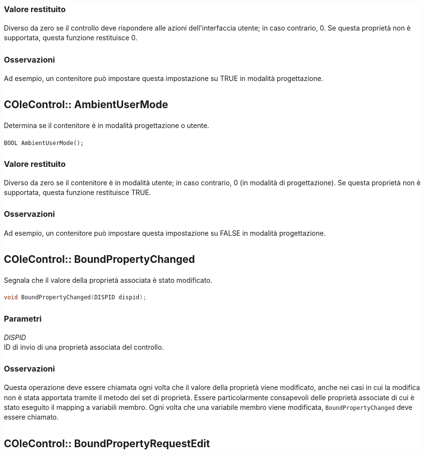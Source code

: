 ### <a name="return-value"></a>Valore restituito

Diverso da zero se il controllo deve rispondere alle azioni dell'interfaccia utente; in caso contrario, 0. Se questa proprietà non è supportata, questa funzione restituisce 0.

### <a name="remarks"></a>Osservazioni

Ad esempio, un contenitore può impostare questa impostazione su TRUE in modalità progettazione.

## <a name="colecontrolambientusermode"></a><a name="ambientusermode"></a>COleControl:: AmbientUserMode

Determina se il contenitore è in modalità progettazione o utente.

```
BOOL AmbientUserMode();
```

### <a name="return-value"></a>Valore restituito

Diverso da zero se il contenitore è in modalità utente; in caso contrario, 0 (in modalità di progettazione). Se questa proprietà non è supportata, questa funzione restituisce TRUE.

### <a name="remarks"></a>Osservazioni

Ad esempio, un contenitore può impostare questa impostazione su FALSE in modalità progettazione.

## <a name="colecontrolboundpropertychanged"></a><a name="boundpropertychanged"></a>COleControl:: BoundPropertyChanged

Segnala che il valore della proprietà associata è stato modificato.

```cpp
void BoundPropertyChanged(DISPID dispid);
```

### <a name="parameters"></a>Parametri

*DISPID*<br/>
ID di invio di una proprietà associata del controllo.

### <a name="remarks"></a>Osservazioni

Questa operazione deve essere chiamata ogni volta che il valore della proprietà viene modificato, anche nei casi in cui la modifica non è stata apportata tramite il metodo del set di proprietà. Essere particolarmente consapevoli delle proprietà associate di cui è stato eseguito il mapping a variabili membro. Ogni volta che una variabile membro viene modificata, `BoundPropertyChanged` deve essere chiamato.

## <a name="colecontrolboundpropertyrequestedit"></a><a name="boundpropertyrequestedit"></a>COleControl:: BoundPropertyRequestEdit
